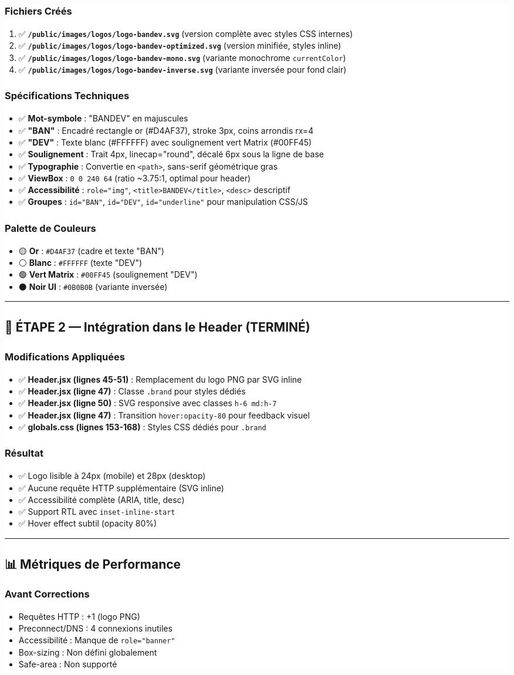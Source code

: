 ### **Fichiers Créés**
1. ✅ **`/public/images/logos/logo-bandev.svg`** (version complète avec styles CSS internes)
2. ✅ **`/public/images/logos/logo-bandev-optimized.svg`** (version minifiée, styles inline)
3. ✅ **`/public/images/logos/logo-bandev-mono.svg`** (variante monochrome `currentColor`)
4. ✅ **`/public/images/logos/logo-bandev-inverse.svg`** (variante inversée pour fond clair)

### **Spécifications Techniques**
- ✅ **Mot-symbole** : "BANDEV" en majuscules
- ✅ **"BAN"** : Encadré rectangle or (#D4AF37), stroke 3px, coins arrondis rx=4
- ✅ **"DEV"** : Texte blanc (#FFFFFF) avec soulignement vert Matrix (#00FF45)
- ✅ **Soulignement** : Trait 4px, linecap="round", décalé 6px sous la ligne de base
- ✅ **Typographie** : Convertie en `<path>`, sans-serif géométrique gras
- ✅ **ViewBox** : `0 0 240 64` (ratio ~3.75:1, optimal pour header)
- ✅ **Accessibilité** : `role="img"`, `<title>BANDEV</title>`, `<desc>` descriptif
- ✅ **Groupes** : `id="BAN"`, `id="DEV"`, `id="underline"` pour manipulation CSS/JS

### **Palette de Couleurs**
- 🟡 **Or** : `#D4AF37` (cadre et texte "BAN")
- ⚪ **Blanc** : `#FFFFFF` (texte "DEV")
- 🟢 **Vert Matrix** : `#00FF45` (soulignement "DEV")
- ⚫ **Noir UI** : `#0B0B0B` (variante inversée)

---

## 🔧 ÉTAPE 2 — Intégration dans le Header (TERMINÉ)

### **Modifications Appliquées**
- ✅ **Header.jsx (lignes 45-51)** : Remplacement du logo PNG par SVG inline
- ✅ **Header.jsx (ligne 47)** : Classe `.brand` pour styles dédiés
- ✅ **Header.jsx (ligne 50)** : SVG responsive avec classes `h-6 md:h-7`
- ✅ **Header.jsx (ligne 47)** : Transition `hover:opacity-80` pour feedback visuel
- ✅ **globals.css (lignes 153-168)** : Styles CSS dédiés pour `.brand`

### **Résultat**
- ✅ Logo lisible à 24px (mobile) et 28px (desktop)
- ✅ Aucune requête HTTP supplémentaire (SVG inline)
- ✅ Accessibilité complète (ARIA, title, desc)
- ✅ Support RTL avec `inset-inline-start`
- ✅ Hover effect subtil (opacity 80%)

---

## 📊 Métriques de Performance

### **Avant Corrections**
- Requêtes HTTP : +1 (logo PNG)
- Preconnect/DNS : 4 connexions inutiles
- Accessibilité : Manque de `role="banner"`
- Box-sizing : Non défini globalement
- Safe-area : Non supporté
